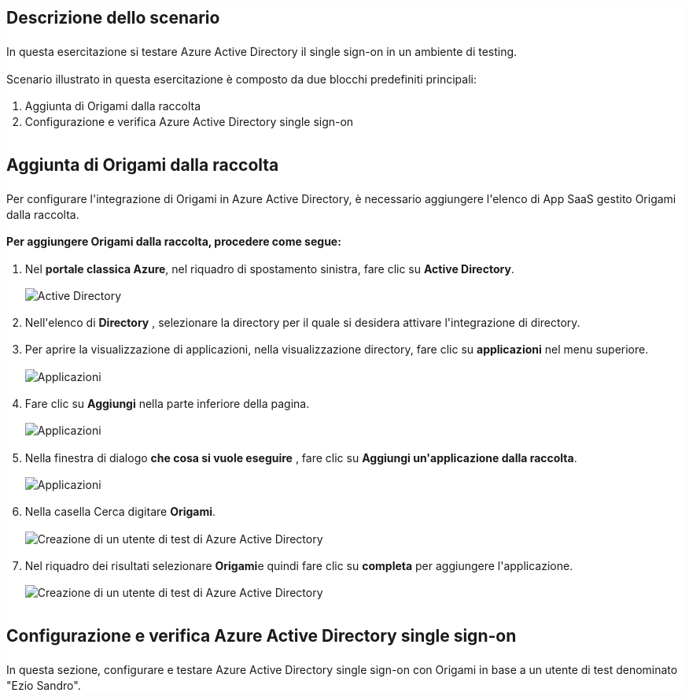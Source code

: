 
## <a name="scenario-description"></a>Descrizione dello scenario
In questa esercitazione si testare Azure Active Directory il single sign-on in un ambiente di testing.

Scenario illustrato in questa esercitazione è composto da due blocchi predefiniti principali:

1. Aggiunta di Origami dalla raccolta
2. Configurazione e verifica Azure Active Directory single sign-on


## <a name="adding-origami-from-the-gallery"></a>Aggiunta di Origami dalla raccolta
Per configurare l'integrazione di Origami in Azure Active Directory, è necessario aggiungere l'elenco di App SaaS gestito Origami dalla raccolta.

**Per aggiungere Origami dalla raccolta, procedere come segue:**

1. Nel **portale classica Azure**, nel riquadro di spostamento sinistra, fare clic su **Active Directory**.

    ![Active Directory][1]
2. Nell'elenco di **Directory** , selezionare la directory per il quale si desidera attivare l'integrazione di directory.

3. Per aprire la visualizzazione di applicazioni, nella visualizzazione directory, fare clic su **applicazioni** nel menu superiore.

    ![Applicazioni][2]

4. Fare clic su **Aggiungi** nella parte inferiore della pagina.

    ![Applicazioni][3]

5. Nella finestra di dialogo **che cosa si vuole eseguire** , fare clic su **Aggiungi un'applicazione dalla raccolta**.

    ![Applicazioni][4]

6. Nella casella Cerca digitare **Origami**.

    ![Creazione di un utente di test di Azure Active Directory](./media/active-directory-saas-origami-tutorial/tutorial_origami_01.png)
7. Nel riquadro dei risultati selezionare **Origami**e quindi fare clic su **completa** per aggiungere l'applicazione.

    ![Creazione di un utente di test di Azure Active Directory](./media/active-directory-saas-origami-tutorial/tutorial_origami_02.png)

##  <a name="configuring-and-testing-azure-ad-single-sign-on"></a>Configurazione e verifica Azure Active Directory single sign-on
In questa sezione, configurare e testare Azure Active Directory single sign-on con Origami in base a un utente di test denominato "Ezio Sandro".


[1]: ./media/active-directory-saas-origami-tutorial/tutorial_general_01.png
[2]: ./media/active-directory-saas-origami-tutorial/tutorial_general_02.png
[3]: ./media/active-directory-saas-origami-tutorial/tutorial_general_03.png
[4]: ./media/active-directory-saas-origami-tutorial/tutorial_general_04.png
[6]: ./media/active-directory-saas-origami-tutorial/tutorial_general_05.png
[10]: ./media/active-directory-saas-origami-tutorial/tutorial_general_06.png
[11]: ./media/active-directory-saas-origami-tutorial/tutorial_general_07.png
[20]: ./media/active-directory-saas-origami-tutorial/tutorial_general_100.png
[200]: ./media/active-directory-saas-origami-tutorial/tutorial_general_200.png
[201]: ./media/active-directory-saas-origami-tutorial/tutorial_general_201.png
[203]: ./media/active-directory-saas-origami-tutorial/tutorial_general_203.png
[204]: ./media/active-directory-saas-origami-tutorial/tutorial_general_204.png
[205]: ./media/active-directory-saas-origami-tutorial/tutorial_general_205.png